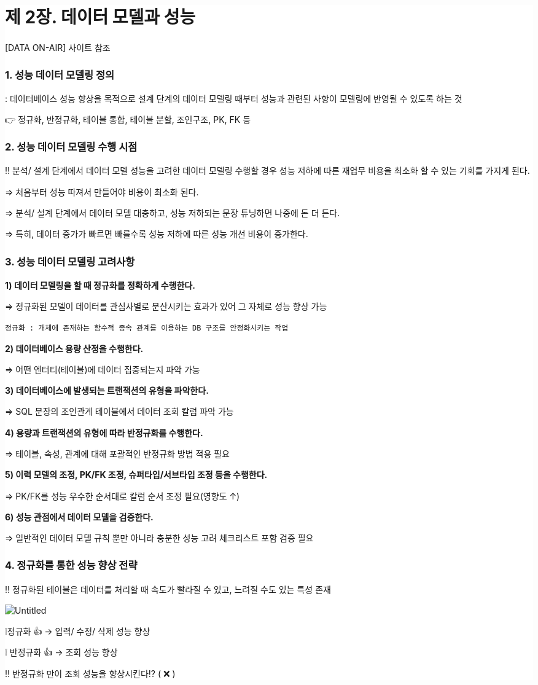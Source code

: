 # 제 2장. 데이터 모델과 성능

[DATA ON-AIR] 사이트 참조

### 1. 성능 데이터 모델링 정의

: 데이터베이스 성능 향상을 목적으로 설계 단계의 데이터 모델링 때부터 성능과 관련된 사항이 모델링에 반영될 수 있도록 하는 것

👉 정규화, 반정규화, 테이블 통합, 테이블 분할, 조인구조, PK, FK 등

### 2. 성능 데이터 모델링 수행 시점

‼ 분석/ 설계 단계에서 데이터 모델 성능을 고려한 데이터 모델링 수행할 경우 성능 저하에 따른 재업무 비용을 최소화 할 수 있는 기회를 가지게 된다.

⇒ 처음부터 성능 따져서 만들어야 비용이 최소화 된다.

⇒ 분석/ 설계 단계에서 데이터 모델 대충하고, 성능 저하되는 문장 튜닝하면 나중에 돈 더 든다.

⇒ 특히, 데이터 증가가 빠르면 빠를수록 성능 저하에 따른 성능 개선 비용이 증가한다.

### 3. 성능 데이터 모델링 고려사항

**1) 데이터 모델링을 할 때 정규화를 정확하게 수행한다.**

⇒ 정규화된 모델이 데이터를 관심사별로 분산시키는 효과가 있어 그 자체로 성능 향상 가능

`정규화 : 개체에 존재하는 함수적 종속 관계를 이용하는 DB 구조를 안정화시키는 작업`

**2) 데이터베이스 용량 산정을 수행한다.**

⇒ 어떤 엔터티(테이블)에 데이터 집중되는지 파악 가능

**3) 데이터베이스에 발생되는 트랜잭션의 유형을 파악한다.**

⇒ SQL 문장의 조인관계 테이블에서 데이터 조회 칼럼 파악 가능

**4) 용량과 트랜잭션의 유형에 따라 반정규화를 수행한다.**

⇒ 테이블, 속성, 관계에 대해 포괄적인 반정규화 방법 적용 필요

**5) 이력 모델의 조정, PK/FK 조정, 슈퍼타입/서브타입 조정 등을 수행한다.**

⇒ PK/FK를 성능 우수한 순서대로 칼럼 순서 조정 필요(영향도 ↑)

**6) 성능 관점에서 데이터 모델을 검증한다.**

⇒ 일반적인 데이터 모델 규칙 뿐만 아니라 충분한 성능 고려 체크리스트 포함 검증 필요

### 4. 정규화를 통한 성능 향상 전략

‼ 정규화된 테이블은 데이터를 처리할 때 속도가 빨라질 수 있고, 느려질 수도 있는 특성 존재

![Untitled](%E1%84%8C%E1%85%A6%202%E1%84%8C%E1%85%A1%E1%86%BC%20%E1%84%83%E1%85%A6%E1%84%8B%E1%85%B5%E1%84%90%E1%85%A5%20%E1%84%86%E1%85%A9%E1%84%83%E1%85%A6%E1%86%AF%E1%84%80%E1%85%AA%20%E1%84%89%E1%85%A5%E1%86%BC%E1%84%82%E1%85%B3%E1%86%BC%20d81f65951612478291352bfe5d86c6cb/Untitled.png)

❕정규화 👍 → 입력/ 수정/ 삭제 성능 향상    

❕ 반정규화 👍 → 조회 성능 향상

‼ 반정규화 만이 조회 성능을 향상시킨다⁉ ( ❌ ) 
